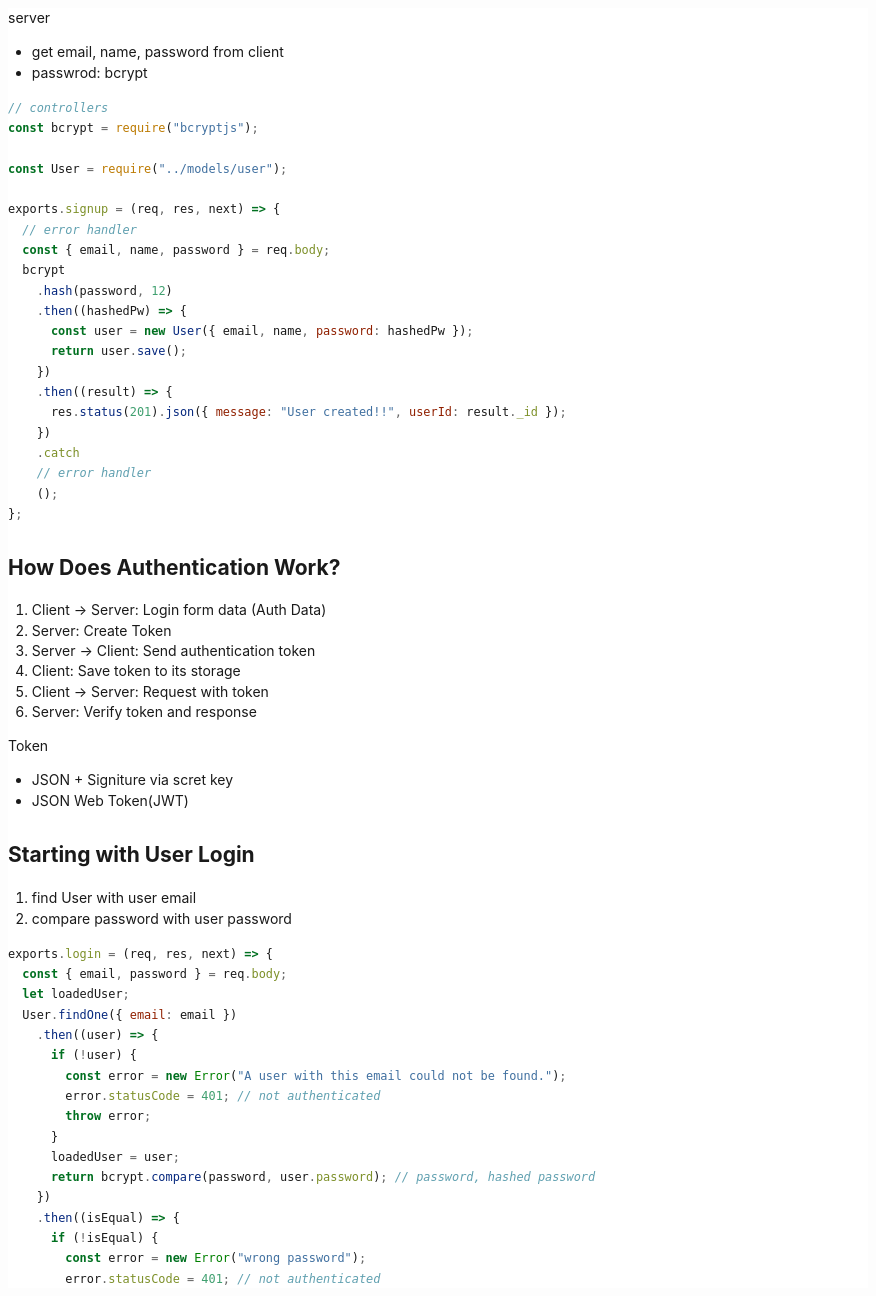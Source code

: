 server

- get email, name, password from client
- passwrod: bcrypt

```js
// controllers
const bcrypt = require("bcryptjs");

const User = require("../models/user");

exports.signup = (req, res, next) => {
  // error handler
  const { email, name, password } = req.body;
  bcrypt
    .hash(password, 12)
    .then((hashedPw) => {
      const user = new User({ email, name, password: hashedPw });
      return user.save();
    })
    .then((result) => {
      res.status(201).json({ message: "User created!!", userId: result._id });
    })
    .catch
    // error handler
    ();
};
```

## How Does Authentication Work?

1. Client -> Server: Login form data (Auth Data)
2. Server: Create Token
3. Server -> Client: Send authentication token
4. Client: Save token to its storage
5. Client -> Server: Request with token
6. Server: Verify token and response

Token

- JSON + Signiture via scret key
- JSON Web Token(JWT)

## Starting with User Login

1. find User with user email
2. compare password with user password

```js
exports.login = (req, res, next) => {
  const { email, password } = req.body;
  let loadedUser;
  User.findOne({ email: email })
    .then((user) => {
      if (!user) {
        const error = new Error("A user with this email could not be found.");
        error.statusCode = 401; // not authenticated
        throw error;
      }
      loadedUser = user;
      return bcrypt.compare(password, user.password); // password, hashed password
    })
    .then((isEqual) => {
      if (!isEqual) {
        const error = new Error("wrong password");
        error.statusCode = 401; // not authenticated
```